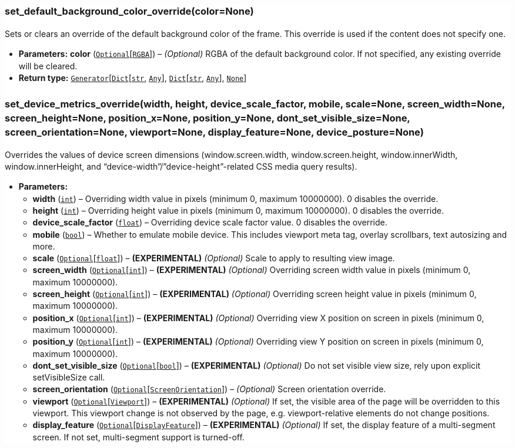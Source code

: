 ### set_default_background_color_override(color=None)

Sets or clears an override of the default background color of the frame. This override is used
if the content does not specify one.

* **Parameters:**
  **color** ([`Optional`](https://docs.python.org/3/library/typing.html#typing.Optional)[[`RGBA`](dom.md#nodriver.cdp.dom.RGBA)]) –  *(Optional)* RGBA of the default background color. If not specified, any existing override will be cleared.
* **Return type:**
  [`Generator`](https://docs.python.org/3/library/typing.html#typing.Generator)[[`Dict`](https://docs.python.org/3/library/typing.html#typing.Dict)[[`str`](https://docs.python.org/3/library/stdtypes.html#str), [`Any`](https://docs.python.org/3/library/typing.html#typing.Any)], [`Dict`](https://docs.python.org/3/library/typing.html#typing.Dict)[[`str`](https://docs.python.org/3/library/stdtypes.html#str), [`Any`](https://docs.python.org/3/library/typing.html#typing.Any)], [`None`](https://docs.python.org/3/library/constants.html#None)]

### set_device_metrics_override(width, height, device_scale_factor, mobile, scale=None, screen_width=None, screen_height=None, position_x=None, position_y=None, dont_set_visible_size=None, screen_orientation=None, viewport=None, display_feature=None, device_posture=None)

Overrides the values of device screen dimensions (window.screen.width, window.screen.height,
window.innerWidth, window.innerHeight, and “device-width”/”device-height”-related CSS media
query results).

* **Parameters:**
  * **width** ([`int`](https://docs.python.org/3/library/functions.html#int)) – Overriding width value in pixels (minimum 0, maximum 10000000). 0 disables the override.
  * **height** ([`int`](https://docs.python.org/3/library/functions.html#int)) – Overriding height value in pixels (minimum 0, maximum 10000000). 0 disables the override.
  * **device_scale_factor** ([`float`](https://docs.python.org/3/library/functions.html#float)) – Overriding device scale factor value. 0 disables the override.
  * **mobile** ([`bool`](https://docs.python.org/3/library/functions.html#bool)) – Whether to emulate mobile device. This includes viewport meta tag, overlay scrollbars, text autosizing and more.
  * **scale** ([`Optional`](https://docs.python.org/3/library/typing.html#typing.Optional)[[`float`](https://docs.python.org/3/library/functions.html#float)]) – **(EXPERIMENTAL)**  *(Optional)* Scale to apply to resulting view image.
  * **screen_width** ([`Optional`](https://docs.python.org/3/library/typing.html#typing.Optional)[[`int`](https://docs.python.org/3/library/functions.html#int)]) – **(EXPERIMENTAL)**  *(Optional)* Overriding screen width value in pixels (minimum 0, maximum 10000000).
  * **screen_height** ([`Optional`](https://docs.python.org/3/library/typing.html#typing.Optional)[[`int`](https://docs.python.org/3/library/functions.html#int)]) – **(EXPERIMENTAL)**  *(Optional)* Overriding screen height value in pixels (minimum 0, maximum 10000000).
  * **position_x** ([`Optional`](https://docs.python.org/3/library/typing.html#typing.Optional)[[`int`](https://docs.python.org/3/library/functions.html#int)]) – **(EXPERIMENTAL)**  *(Optional)* Overriding view X position on screen in pixels (minimum 0, maximum 10000000).
  * **position_y** ([`Optional`](https://docs.python.org/3/library/typing.html#typing.Optional)[[`int`](https://docs.python.org/3/library/functions.html#int)]) – **(EXPERIMENTAL)**  *(Optional)* Overriding view Y position on screen in pixels (minimum 0, maximum 10000000).
  * **dont_set_visible_size** ([`Optional`](https://docs.python.org/3/library/typing.html#typing.Optional)[[`bool`](https://docs.python.org/3/library/functions.html#bool)]) – **(EXPERIMENTAL)**  *(Optional)* Do not set visible view size, rely upon explicit setVisibleSize call.
  * **screen_orientation** ([`Optional`](https://docs.python.org/3/library/typing.html#typing.Optional)[[`ScreenOrientation`](#nodriver.cdp.emulation.ScreenOrientation)]) –  *(Optional)* Screen orientation override.
  * **viewport** ([`Optional`](https://docs.python.org/3/library/typing.html#typing.Optional)[[`Viewport`](page.md#nodriver.cdp.page.Viewport)]) – **(EXPERIMENTAL)**  *(Optional)* If set, the visible area of the page will be overridden to this viewport. This viewport change is not observed by the page, e.g. viewport-relative elements do not change positions.
  * **display_feature** ([`Optional`](https://docs.python.org/3/library/typing.html#typing.Optional)[[`DisplayFeature`](#nodriver.cdp.emulation.DisplayFeature)]) – **(EXPERIMENTAL)**  *(Optional)* If set, the display feature of a multi-segment screen. If not set, multi-segment support is turned-off.